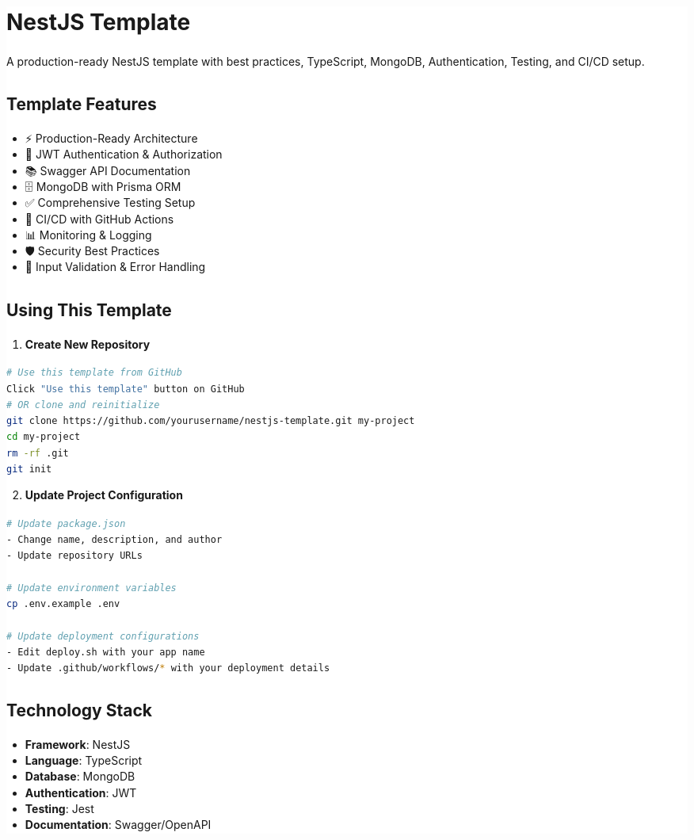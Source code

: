 # NestJS Template

A production-ready NestJS template with best practices, TypeScript, MongoDB, Authentication, Testing, and CI/CD setup.

## Template Features

- ⚡️ Production-Ready Architecture
- 🔐 JWT Authentication & Authorization
- 📚 Swagger API Documentation
- 🗄️ MongoDB with Prisma ORM
- ✅ Comprehensive Testing Setup
- 🔄 CI/CD with GitHub Actions
- 📊 Monitoring & Logging
- 🛡️ Security Best Practices
- 🎯 Input Validation & Error Handling

## Using This Template

1. **Create New Repository**
```bash
# Use this template from GitHub
Click "Use this template" button on GitHub
# OR clone and reinitialize
git clone https://github.com/yourusername/nestjs-template.git my-project
cd my-project
rm -rf .git
git init
```

2. **Update Project Configuration**
```bash
# Update package.json
- Change name, description, and author
- Update repository URLs

# Update environment variables
cp .env.example .env

# Update deployment configurations
- Edit deploy.sh with your app name
- Update .github/workflows/* with your deployment details
```

## Technology Stack

- **Framework**: NestJS
- **Language**: TypeScript
- **Database**: MongoDB
- **Authentication**: JWT
- **Testing**: Jest
- **Documentation**: Swagger/OpenAPI
